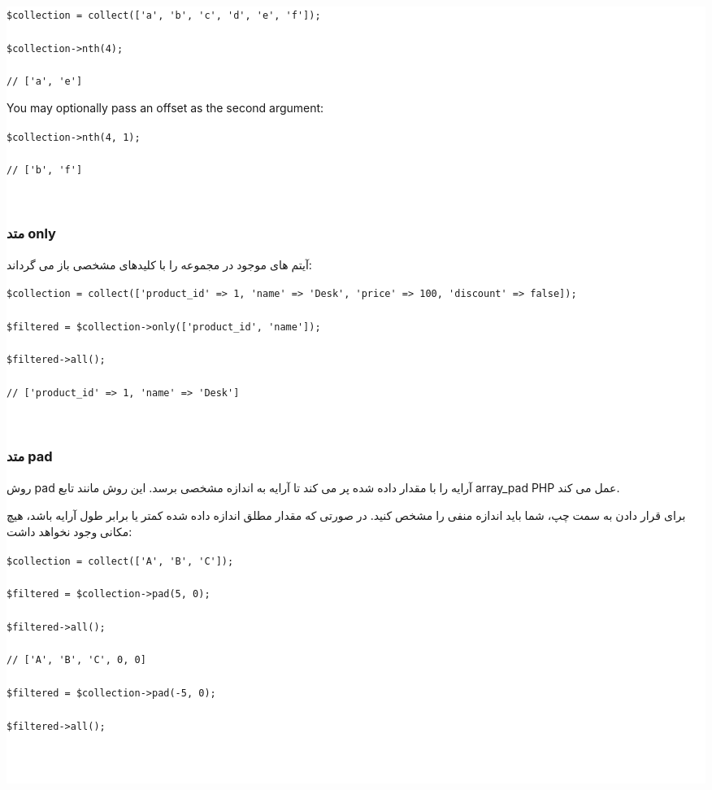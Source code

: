 
<pre><code class="language-php  line-numbers">$collection = collect(['a', 'b', 'c', 'd', 'e', 'f']);

$collection->nth(4);

// ['a', 'e']
</code></pre>


<p>You may optionally pass an offset as the second argument:</p>


<pre><code class="language-php  line-numbers">$collection->nth(4, 1);

// ['b', 'f']
</code></pre>


<p><a name="method-only"></a></p>
<br>
<h3>متد only</h3>
<p>
آیتم های موجود در مجموعه را با کلیدهای مشخصی باز می گرداند:
</p>

<pre><code class="language-php  line-numbers">$collection = collect(['product_id' => 1, 'name' => 'Desk', 'price' => 100, 'discount' => false]);

$filtered = $collection->only(['product_id', 'name']);

$filtered->all();

// ['product_id' => 1, 'name' => 'Desk']
</code></pre>

<p><a name="method-pad"></a></p>
<br>
<h3>متد pad</h3>
<p>
روش pad آرایه را با مقدار داده شده پر می کند تا آرایه به اندازه مشخصی برسد. این روش مانند تابع array_pad PHP عمل می کند.
</p>

<p>
برای قرار دادن به سمت چپ، شما باید اندازه منفی را مشخص کنید. در صورتی که مقدار مطلق اندازه داده شده کمتر یا برابر طول آرایه باشد، هیچ مکانی وجود نخواهد داشت:
</p>

<pre><code class="language-php  line-numbers">$collection = collect(['A', 'B', 'C']);

$filtered = $collection->pad(5, 0);

$filtered->all();

// ['A', 'B', 'C', 0, 0]

$filtered = $collection->pad(-5, 0);

$filtered->all();
